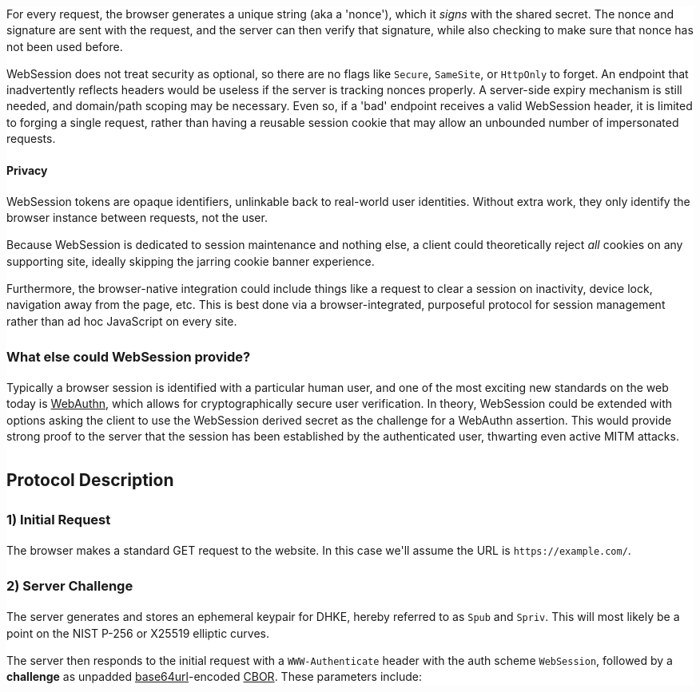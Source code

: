 For every request, the browser generates a unique string (aka a 'nonce'), which
it *signs* with the shared secret. The nonce and signature are sent with the
request, and the server can then verify that signature, while also checking to
make sure that nonce has not been used before.

WebSession does not treat security as optional, so there are no flags like
`Secure`, `SameSite`, or `HttpOnly` to forget. An endpoint that inadvertently
reflects headers would be useless if the server is tracking nonces properly. A
server-side expiry mechanism is still needed, and domain/path scoping may be
necessary. Even so, if a 'bad' endpoint receives a valid WebSession header, it
is limited to forging a single request, rather than having a reusable session
cookie that may allow an unbounded number of impersonated requests.

#### Privacy

WebSession tokens are opaque identifiers, unlinkable back to real-world user
identities. Without extra work, they only identify the browser instance
between requests, not the user.

Because WebSession is dedicated to session maintenance and nothing else, a
client could theoretically reject *all* cookies on any supporting site, ideally
skipping the jarring cookie banner experience.

Furthermore, the browser-native integration could include things like a request
to clear a session on inactivity, device lock, navigation away from the page,
etc. This is best done via a browser-integrated, purposeful protocol for
session management rather than ad hoc JavaScript on every site.

### What else could WebSession provide?

Typically a browser session is identified with a particular human user, and one
of the most exciting new standards on the web today is [WebAuthn][], which
allows for cryptographically secure user verification. In theory, WebSession
could be extended with options asking the client to use the WebSession derived
secret as the challenge for a WebAuthn assertion. This would provide strong
proof to the server that the session has been established by the authenticated
user, thwarting even active MITM attacks.

## Protocol Description

### 1) Initial Request

The browser makes a standard GET request to the website. In this case we'll
assume the URL is `https://example.com/`.

### 2) Server Challenge

The server generates and stores an ephemeral keypair for DHKE, hereby referred
to as `Spub` and `Spriv`. This will most likely be a point on the NIST P-256 or
X25519 elliptic curves.

The server then responds to the initial request with a `WWW-Authenticate`
header with the auth scheme `WebSession`, followed by a **challenge** as
unpadded [base64url][]-encoded [CBOR][]. These parameters include:


[base64url]: https://datatracker.ietf.org/doc/html/rfc4648#section-5
[cbor]: https://cbor.io/
[cookie banners]: https://cookieinformation.com/cookie-banner/
[cookie-theft-1]: https://www.vice.com/en/article/7kvkqb/how-ea-games-was-hacked-slack
[cookie-theft-2]: https://www.reuters.com/world/uk/operation-cookie-monster-international-police-action-seizes-dark-web-market-2023-04-05/
[dh]: https://en.wikipedia.org/wiki/Diffie%E2%80%93Hellman_key_exchange
[hkdf]: https://en.wikipedia.org/wiki/HKDF
[hmac]: https://en.wikipedia.org/wiki/HMAC
[jwt]: https://jwt.io/
[openid connect]: https://openid.net/connect/
[webauthn]: https://webauthn.guide/